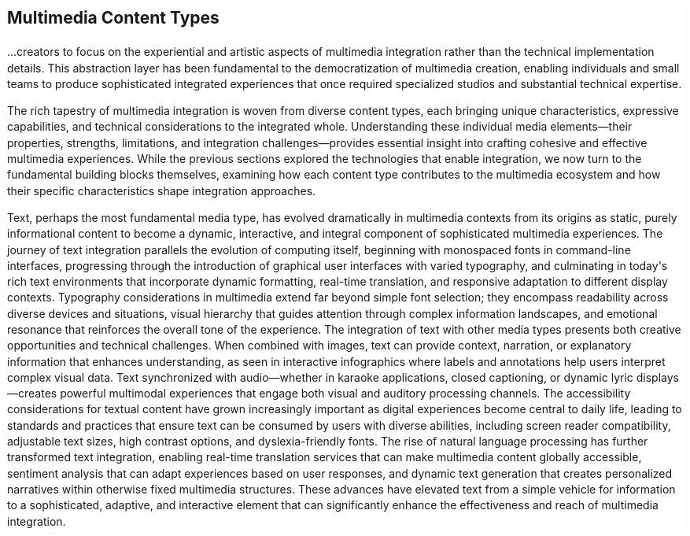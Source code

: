 ## Multimedia Content Types

...creators to focus on the experiential and artistic aspects of multimedia integration rather than the technical implementation details. This abstraction layer has been fundamental to the democratization of multimedia creation, enabling individuals and small teams to produce sophisticated integrated experiences that once required specialized studios and substantial technical expertise.

The rich tapestry of multimedia integration is woven from diverse content types, each bringing unique characteristics, expressive capabilities, and technical considerations to the integrated whole. Understanding these individual media elements—their properties, strengths, limitations, and integration challenges—provides essential insight into crafting cohesive and effective multimedia experiences. While the previous sections explored the technologies that enable integration, we now turn to the fundamental building blocks themselves, examining how each content type contributes to the multimedia ecosystem and how their specific characteristics shape integration approaches.

Text, perhaps the most fundamental media type, has evolved dramatically in multimedia contexts from its origins as static, purely informational content to become a dynamic, interactive, and integral component of sophisticated multimedia experiences. The journey of text integration parallels the evolution of computing itself, beginning with monospaced fonts in command-line interfaces, progressing through the introduction of graphical user interfaces with varied typography, and culminating in today's rich text environments that incorporate dynamic formatting, real-time translation, and responsive adaptation to different display contexts. Typography considerations in multimedia extend far beyond simple font selection; they encompass readability across diverse devices and situations, visual hierarchy that guides attention through complex information landscapes, and emotional resonance that reinforces the overall tone of the experience. The integration of text with other media types presents both creative opportunities and technical challenges. When combined with images, text can provide context, narration, or explanatory information that enhances understanding, as seen in interactive infographics where labels and annotations help users interpret complex visual data. Text synchronized with audio—whether in karaoke applications, closed captioning, or dynamic lyric displays—creates powerful multimodal experiences that engage both visual and auditory processing channels. The accessibility considerations for textual content have grown increasingly important as digital experiences become central to daily life, leading to standards and practices that ensure text can be consumed by users with diverse abilities, including screen reader compatibility, adjustable text sizes, high contrast options, and dyslexia-friendly fonts. The rise of natural language processing has further transformed text integration, enabling real-time translation services that can make multimedia content globally accessible, sentiment analysis that can adapt experiences based on user responses, and dynamic text generation that creates personalized narratives within otherwise fixed multimedia structures. These advances have elevated text from a simple vehicle for information to a sophisticated, adaptive, and interactive element that can significantly enhance the effectiveness and reach of multimedia integration.
